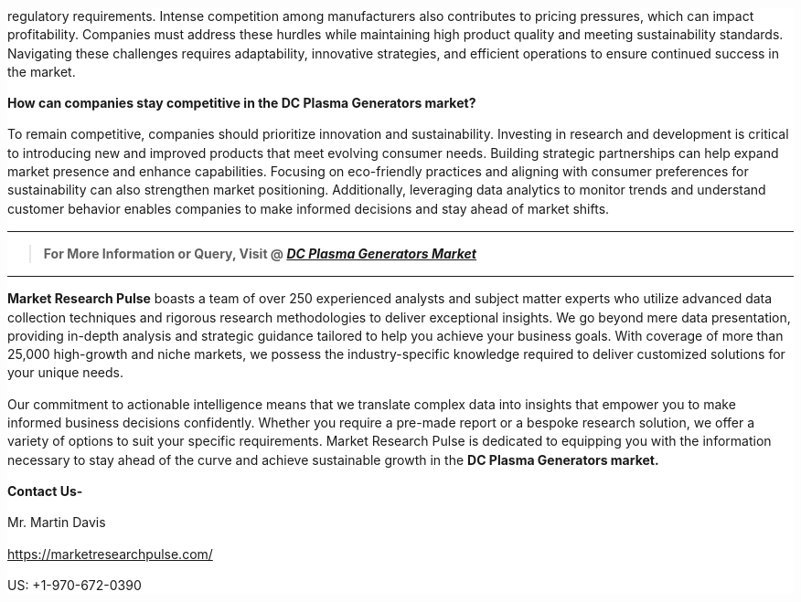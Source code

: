 regulatory requirements. Intense competition among manufacturers also contributes to pricing pressures, which can impact profitability. Companies must address these hurdles while maintaining high product quality and meeting sustainability standards. Navigating these challenges requires adaptability, innovative strategies, and efficient operations to ensure continued success in the market.</p><p><strong>How can companies stay competitive in the DC Plasma Generators market?</strong></p><p>To remain competitive, companies should prioritize innovation and sustainability. Investing in research and development is critical to introducing new and improved products that meet evolving consumer needs. Building strategic partnerships can help expand market presence and enhance capabilities. Focusing on eco-friendly practices and aligning with consumer preferences for sustainability can also strengthen market positioning. Additionally, leveraging data analytics to monitor trends and understand customer behavior enables companies to make informed decisions and stay ahead of market shifts.</p><hr /><blockquote><p><strong>For More Information or Query, Visit @&nbsp;<em><a href="https://marketresearchpulse.com/report/57005/dc-plasma-generators-market?utm_source=Linkedin&utm_medium=112">DC Plasma Generators Market</a></em></strong></p></blockquote><hr /><p><strong>Market Research Pulse</strong> boasts a team of over 250 experienced analysts and subject matter experts who utilize advanced data collection techniques and rigorous research methodologies to deliver exceptional insights. We go beyond mere data presentation, providing in-depth analysis and strategic guidance tailored to help you achieve your business goals. With coverage of more than 25,000 high-growth and niche markets, we possess the industry-specific knowledge required to deliver customized solutions for your unique needs.</p><p>Our commitment to actionable intelligence means that we translate complex data into insights that empower you to make informed business decisions confidently. Whether you require a pre-made report or a bespoke research solution, we offer a variety of options to suit your specific requirements. Market Research Pulse is dedicated to equipping you with the information necessary to stay ahead of the curve and achieve sustainable growth in the <strong>DC Plasma Generators market.</strong></p><p><strong>Contact Us-</strong></p><p>Mr. Martin Davis</p><p>https://marketresearchpulse.com/</p><p>US: +1-970-672-0390</p>
